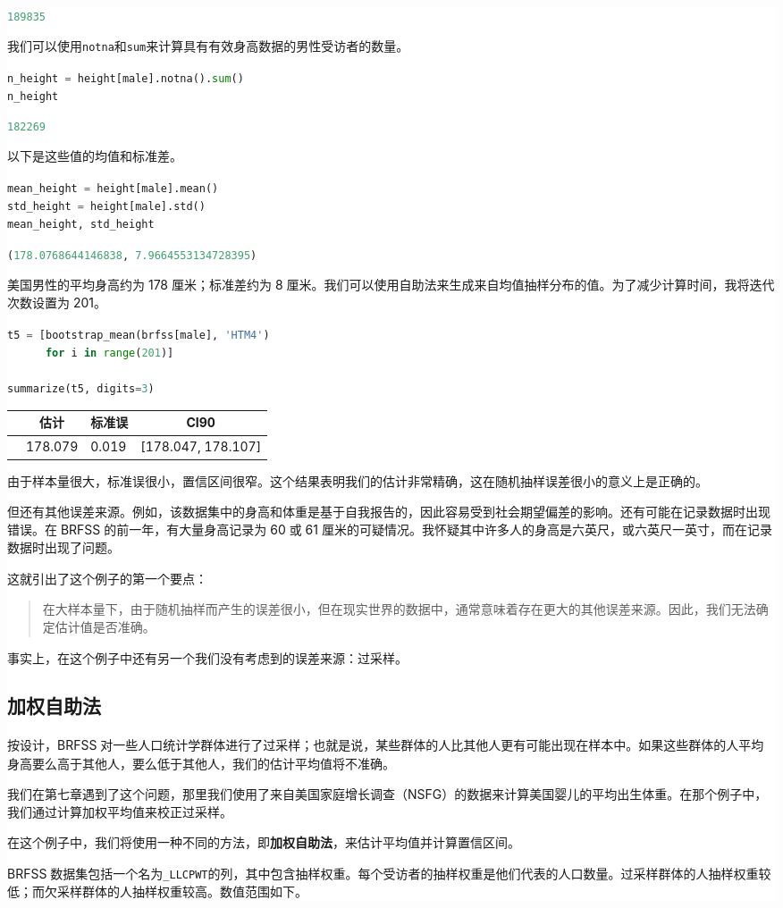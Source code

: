 ```py
189835 
```

我们可以使用`notna`和`sum`来计算具有有效身高数据的男性受访者的数量。

```py
n_height = height[male].notna().sum()
n_height 
```

```py
182269 
```

以下是这些值的均值和标准差。

```py
mean_height = height[male].mean()
std_height = height[male].std()
mean_height, std_height 
```

```py
(178.0768644146838, 7.9664553134728395) 
```

美国男性的平均身高约为 178 厘米；标准差约为 8 厘米。我们可以使用自助法来生成来自均值抽样分布的值。为了减少计算时间，我将迭代次数设置为 201。

```py
t5 = [bootstrap_mean(brfss[male], 'HTM4')
      for i in range(201)]

summarize(t5, digits=3) 
```

|  | 估计 | 标准误 | CI90 |
| --- | --- | --- | --- |
|  | 178.079 | 0.019 | [178.047, 178.107] |

由于样本量很大，标准误很小，置信区间很窄。这个结果表明我们的估计非常精确，这在随机抽样误差很小的意义上是正确的。

但还有其他误差来源。例如，该数据集中的身高和体重是基于自我报告的，因此容易受到社会期望偏差的影响。还有可能在记录数据时出现错误。在 BRFSS 的前一年，有大量身高记录为 60 或 61 厘米的可疑情况。我怀疑其中许多人的身高是六英尺，或六英尺一英寸，而在记录数据时出现了问题。

这就引出了这个例子的第一个要点：

> 在大样本量下，由于随机抽样而产生的误差很小，但在现实世界的数据中，通常意味着存在更大的其他误差来源。因此，我们无法确定估计值是否准确。

事实上，在这个例子中还有另一个我们没有考虑到的误差来源：过采样。

## 加权自助法

按设计，BRFSS 对一些人口统计学群体进行了过采样；也就是说，某些群体的人比其他人更有可能出现在样本中。如果这些群体的人平均身高要么高于其他人，要么低于其他人，我们的估计平均值将不准确。

我们在第七章遇到了这个问题，那里我们使用了来自美国家庭增长调查（NSFG）的数据来计算美国婴儿的平均出生体重。在那个例子中，我们通过计算加权平均值来校正过采样。

在这个例子中，我们将使用一种不同的方法，即**加权自助法**，来估计平均值并计算置信区间。

BRFSS 数据集包括一个名为`_LLCPWT`的列，其中包含抽样权重。每个受访者的抽样权重是他们代表的人口数量。过采样群体的人抽样权重较低；而欠采样群体的人抽样权重较高。数值范围如下。
